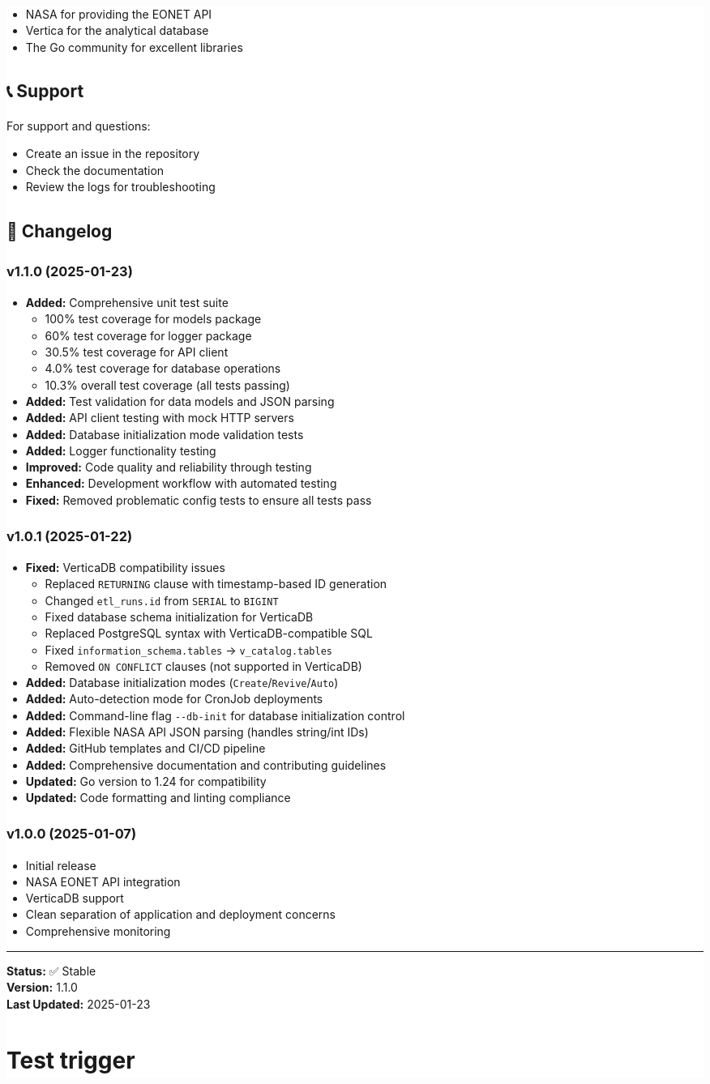 - NASA for providing the EONET API
- Vertica for the analytical database
- The Go community for excellent libraries

## 📞 Support

For support and questions:

- Create an issue in the repository
- Check the documentation
- Review the logs for troubleshooting

## 🔄 Changelog

### v1.1.0 (2025-01-23)
- **Added:** Comprehensive unit test suite
  - 100% test coverage for models package
  - 60% test coverage for logger package
  - 30.5% test coverage for API client
  - 4.0% test coverage for database operations
  - 10.3% overall test coverage (all tests passing)
- **Added:** Test validation for data models and JSON parsing
- **Added:** API client testing with mock HTTP servers
- **Added:** Database initialization mode validation tests
- **Added:** Logger functionality testing
- **Improved:** Code quality and reliability through testing
- **Enhanced:** Development workflow with automated testing
- **Fixed:** Removed problematic config tests to ensure all tests pass

### v1.0.1 (2025-01-22)
- **Fixed:** VerticaDB compatibility issues
  - Replaced `RETURNING` clause with timestamp-based ID generation
  - Changed `etl_runs.id` from `SERIAL` to `BIGINT`
  - Fixed database schema initialization for VerticaDB
  - Replaced PostgreSQL syntax with VerticaDB-compatible SQL
  - Fixed `information_schema.tables` → `v_catalog.tables`
  - Removed `ON CONFLICT` clauses (not supported in VerticaDB)
- **Added:** Database initialization modes (`Create`/`Revive`/`Auto`)
- **Added:** Auto-detection mode for CronJob deployments
- **Added:** Command-line flag `--db-init` for database initialization control
- **Added:** Flexible NASA API JSON parsing (handles string/int IDs)
- **Added:** GitHub templates and CI/CD pipeline
- **Added:** Comprehensive documentation and contributing guidelines
- **Updated:** Go version to 1.24 for compatibility
- **Updated:** Code formatting and linting compliance

### v1.0.0 (2025-01-07)
- Initial release
- NASA EONET API integration
- VerticaDB support
- Clean separation of application and deployment concerns
- Comprehensive monitoring

---

**Status:** ✅ Stable  
**Version:** 1.1.0  
**Last Updated:** 2025-01-23
# Test trigger
